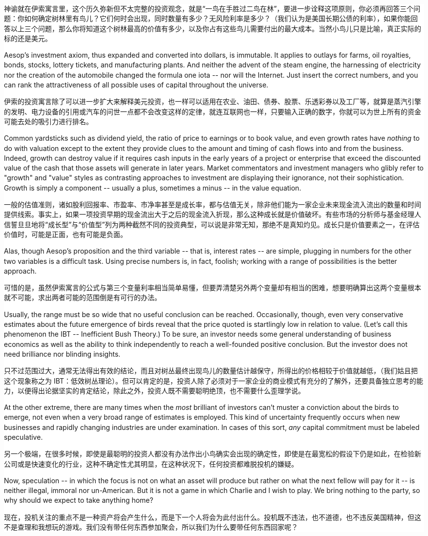 神谕就在伊索寓言里，这个历久弥新但不太完整的投资观念，就是“一鸟在手胜过二鸟在林”，要进一步诠释这项原则，你必须再回答三个问题：你如何确定树林里有鸟儿？它们何时会出现，同时数量有多少？无风险利率是多少？（我们认为是美国长期公债的利率），如果你能回答以上三个问题，那么你将知道这个树林最高的价值有多少，以及你占有这些鸟儿需要付出的最大成本。当然小鸟儿只是比喻，真正实际的标的还是美元。

Aesop’s investment axiom, thus expanded and converted into dollars, is immutable. It applies to outlays for farms, oil royalties, bonds, stocks, lottery tickets, and manufacturing plants. And neither the advent of the steam engine, the harnessing of electricity nor the creation of the automobile changed the formula one iota -- nor will the Internet. Just insert the correct numbers, and you can rank the attractiveness of all possible uses of capital throughout the universe.

伊索的投资寓言除了可以进一步扩大来解释美元投资，也一样可以适用在农业、油田、债券、股票、乐透彩券以及工厂等，就算是蒸汽引擎的发明、电力设备的引用或汽车的问世一点都不会改变这样的定律，就连互联网也一样，只要输入正确的数字，你就可以为世上所有的资金可能去处的吸引力进行排名。

Common yardsticks such as dividend yield, the ratio of price to earnings or to book value, and even growth rates have *nothing* to do with valuation except to the extent they provide clues to the amount and timing of cash flows into and from the business. Indeed, growth can destroy value if it requires cash inputs in the early years of a project or enterprise that exceed the discounted value of the cash that those assets will generate in later years. Market commentators and investment managers who glibly refer to "growth" and "value" styles as contrasting approaches to investment are displaying their ignorance, not their sophistication. Growth is simply a component -- usually a plus, sometimes a minus -- in the value equation.

一般的估值准则，诸如股利回报率、市盈率、市净率甚至是成长率，都与估值无关，除非他们能为一家企业未来现金流入流出的数量和时间提供线索。事实上，如果一项投资早期的现金流出大于之后的现金流入折现，那么这种成长就是价值破坏。有些市场的分析师与基金经理人信誓旦旦地将“成长型”与“价值型”列为两种截然不同的投资典型，可以说是非常无知，那绝不是真知灼见。成长只是价值要素之一，在评估价值时，可能是正面，也有可能是负面。

Alas, though Aesop’s proposition and the third variable -- that is, interest rates -- are simple, plugging in numbers for the other two variables is a difficult task. Using precise numbers is, in fact, foolish; working with a range of possibilities is the better approach.

可惜的是，虽然伊索寓言的公式与第三个变量利率相当简单易懂，但要弄清楚另外两个变量却有相当的困难，想要明确算出这两个变量根本就不可能，求出两者可能的范围倒是有可行的办法。

Usually, the range must be so wide that no useful conclusion can be reached. Occasionally, though, even very conservative estimates about the future emergence of birds reveal that the price quoted is startlingly low in relation to value. (Let’s call this phenomenon the IBT -- Inefficient Bush Theory.) To be sure, an investor needs some general understanding of business economics as well as the ability to think independently to reach a well-founded positive conclusion. But the investor does not need brilliance nor blinding insights.

只不过范围过大，通常无法得出有效的结论，而且对树丛最终出现鸟儿的数量估计越保守，所得出的价格相较于价值就越低，（我们姑且把这个现象称之为 IBT：低效树丛理论）。但可以肯定的是，投资人除了必须对于一家企业的商业模式有充分的了解外，还要具备独立思考的能力，以便得出论据坚实的肯定结论，除此之外，投资人既不需要聪明绝顶，也不需要什么歪理学说。

At the other extreme, there are many times when the *most* brilliant of investors can’t muster a conviction about the birds to emerge, not even when a very broad range of estimates is employed. This kind of uncertainty frequently occurs when new businesses and rapidly changing industries are under examination. In cases of this sort, *any* capital commitment must be labeled speculative.

另一个极端，在很多时候，即使是最聪明的投资人都没有办法作出小鸟确实会出现的确定性，即使是在最宽松的假设下仍是如此，在检验新公司或是快速变化的行业，这种不确定性尤其明显，在这种状况下，任何投资都难脱投机的嫌疑。

Now, speculation -- in which the focus is not on what an asset will produce but rather on what the next fellow will pay for it -- is neither illegal, immoral nor un-American. But it is not a game in which Charlie and I wish to play. We bring nothing to the party, so why should we expect to take anything home?

现在，投机关注的重点不是一种资产将会产生什么，而是下一个人将会为此付出什么。投机既不违法，也不道德，也不违反美国精神，但这不是查理和我想玩的游戏。我们没有带任何东西参加聚会，所以我们为什么要带任何东西回家呢？
